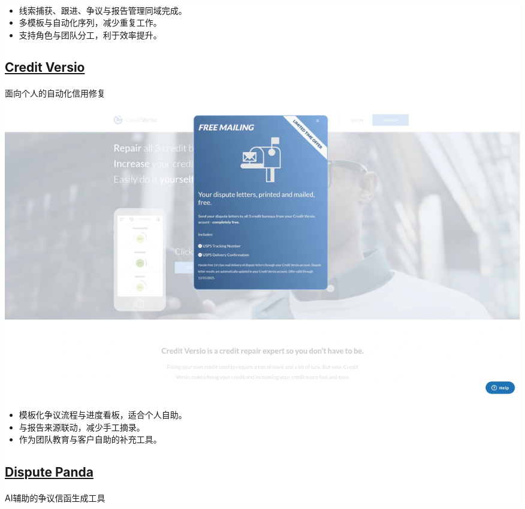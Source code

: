 
- 线索捕获、跟进、争议与报告管理同域完成。
- 多模板与自动化序列，减少重复工作。
- 支持角色与团队分工，利于效率提升。

## [Credit Versio](<https://www.creditversio.com>)
面向个人的自动化信用修复

![Credit Versio Screenshot](image/creditversio.webp)


- 模板化争议流程与进度看板，适合个人自助。
- 与报告来源联动，减少手工摘录。
- 作为团队教育与客户自助的补充工具。

## [Dispute Panda](<https://disputepanda.com>)
AI辅助的争议信函生成工具
